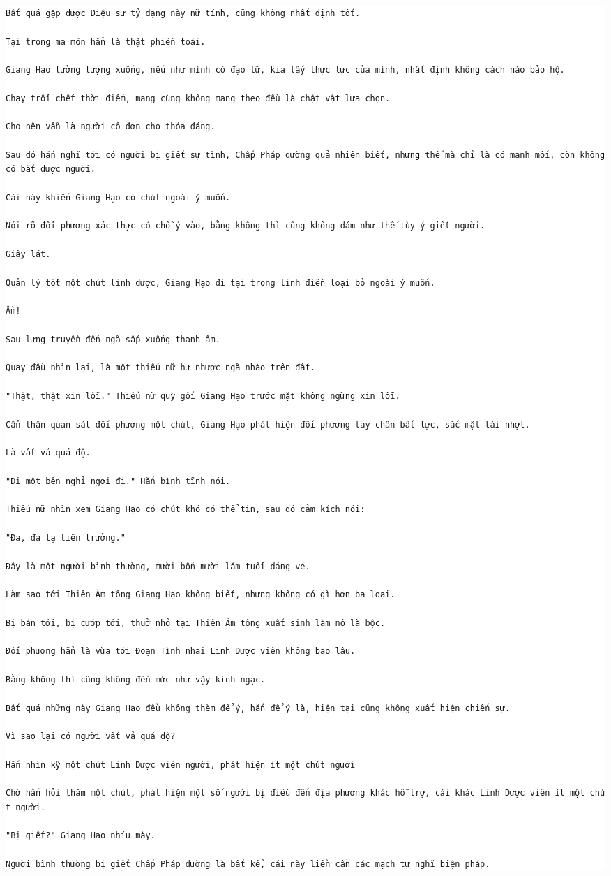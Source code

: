 	Bất quá gặp được Diệu sư tỷ dạng này nữ tính, cũng không nhất định tốt.

	Tại trong ma môn hẳn là thật phiền toái.

	Giang Hạo tưởng tượng xuống, nếu như mình có đạo lữ, kia lấy thực lực của mình, nhất định không cách nào bảo hộ.

	Chạy trối chết thời điểm, mang cùng không mang theo đều là chật vật lựa chọn.

	Cho nên vẫn là người cô đơn cho thỏa đáng.

	Sau đó hắn nghĩ tới có người bị giết sự tình, Chấp Pháp đường quả nhiên biết, nhưng thế mà chỉ là có manh mối, còn không có bắt được người.

	Cái này khiến Giang Hạo có chút ngoài ý muốn.

	Nói rõ đối phương xác thực có chỗ ỷ vào, bằng không thì cũng không dám như thế tùy ý giết người.

	Giây lát.

	Quản lý tốt một chút linh dược, Giang Hạo đi tại trong linh điền loại bỏ ngoài ý muốn.

	Ầm!

	Sau lưng truyền đến ngã sấp xuống thanh âm.

	Quay đầu nhìn lại, là một thiếu nữ hư nhược ngã nhào trên đất.

	"Thật, thật xin lỗi." Thiếu nữ quỳ gối Giang Hạo trước mặt không ngừng xin lỗi.

	Cẩn thận quan sát đối phương một chút, Giang Hạo phát hiện đối phương tay chân bất lực, sắc mặt tái nhợt.

	Là vất vả quá độ.

	"Đi một bên nghỉ ngơi đi." Hắn bình tĩnh nói.

	Thiếu nữ nhìn xem Giang Hạo có chút khó có thể tin, sau đó cảm kích nói:

	"Đa, đa tạ tiên trưởng."

	Đây là một người bình thường, mười bốn mười lăm tuổi dáng vẻ.

	Làm sao tới Thiên Âm tông Giang Hạo không biết, nhưng không có gì hơn ba loại.

	Bị bán tới, bị cướp tới, thuở nhỏ tại Thiên Âm tông xuất sinh làm nô là bộc.

	Đối phương hẳn là vừa tới Đoạn Tình nhai Linh Dược viên không bao lâu.

	Bằng không thì cũng không đến mức như vậy kinh ngạc.

	Bất quá những này Giang Hạo đều không thèm để ý, hắn để ý là, hiện tại cũng không xuất hiện chiến sự.

	Vì sao lại có người vất vả quá độ?

	Hắn nhìn kỹ một chút Linh Dược viên người, phát hiện ít một chút người

	Chờ hắn hỏi thăm một chút, phát hiện một số người bị điều đến địa phương khác hỗ trợ, cái khác Linh Dược viên ít một chút người.

	"Bị giết?" Giang Hạo nhíu mày.

	Người bình thường bị giết Chấp Pháp đường là bất kể, cái này liền cần các mạch tự nghĩ biện pháp.
